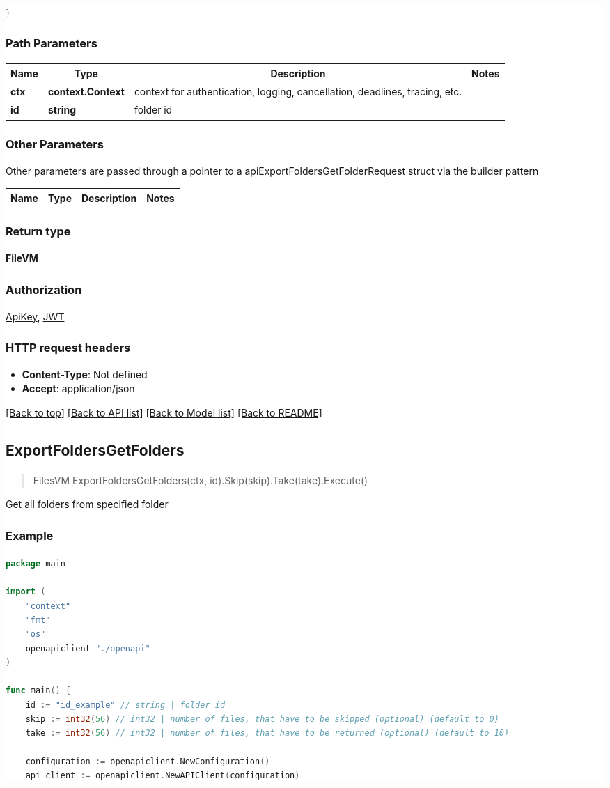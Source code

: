 ```go
}
```

### Path Parameters


Name | Type | Description  | Notes
------------- | ------------- | ------------- | -------------
**ctx** | **context.Context** | context for authentication, logging, cancellation, deadlines, tracing, etc.
**id** | **string** | folder id | 

### Other Parameters

Other parameters are passed through a pointer to a apiExportFoldersGetFolderRequest struct via the builder pattern


Name | Type | Description  | Notes
------------- | ------------- | ------------- | -------------


### Return type

[**FileVM**](FileVM.md)

### Authorization

[ApiKey](../README.md#ApiKey), [JWT](../README.md#JWT)

### HTTP request headers

- **Content-Type**: Not defined
- **Accept**: application/json

[[Back to top]](#) [[Back to API list]](../README.md#documentation-for-api-endpoints)
[[Back to Model list]](../README.md#documentation-for-models)
[[Back to README]](../README.md)


## ExportFoldersGetFolders

> FilesVM ExportFoldersGetFolders(ctx, id).Skip(skip).Take(take).Execute()

Get all folders from specified folder



### Example

```go
package main

import (
    "context"
    "fmt"
    "os"
    openapiclient "./openapi"
)

func main() {
    id := "id_example" // string | folder id
    skip := int32(56) // int32 | number of files, that have to be skipped (optional) (default to 0)
    take := int32(56) // int32 | number of files, that have to be returned (optional) (default to 10)

    configuration := openapiclient.NewConfiguration()
    api_client := openapiclient.NewAPIClient(configuration)
```